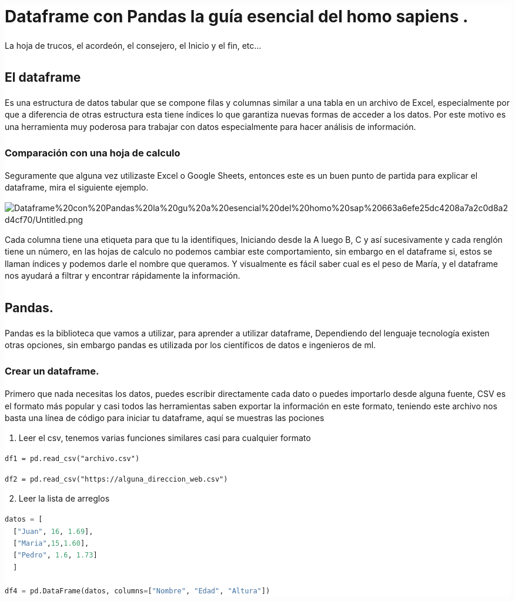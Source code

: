 # Dataframe con Pandas la guía esencial del homo sapiens .

La hoja de trucos, el acordeón, el consejero, el Inicio y el fin, etc...  

## El dataframe

Es una estructura de datos tabular que se compone filas y columnas similar a una tabla en un archivo de Excel, especialmente por que a diferencia de otras estructura esta tiene índices lo que garantiza nuevas formas  de acceder a los datos. Por este motivo es una herramienta muy poderosa para trabajar con datos especialmente para hacer análisis de información.

### Comparación con una hoja de calculo

Seguramente que alguna vez utilizaste Excel o Google Sheets, entonces este es un buen punto de partida para explicar el dataframe, mira el siguiente ejemplo. 

![Dataframe%20con%20Pandas%20la%20gu%20a%20esencial%20del%20homo%20sap%20663a6efe25dc4208a7a2c0d8a2d4cf70/Untitled.png](Dataframe%20con%20Pandas%20la%20gu%20a%20esencial%20del%20homo%20sap%20663a6efe25dc4208a7a2c0d8a2d4cf70/Untitled.png)

Cada columna tiene una etiqueta para que tu la identifiques, Iniciando desde la A luego B, C y así sucesivamente y cada renglón tiene un número,  en las hojas de calculo no  podemos cambiar este comportamiento,  sin embargo en el dataframe si, estos se llaman  índices y podemos darle el nombre que queramos.  Y visualmente es fácil saber cual es el peso de María,  y el dataframe nos ayudará a filtrar y encontrar rápidamente la información.

## Pandas.

Pandas es la biblioteca que vamos a utilizar, para aprender a utilizar dataframe, Dependiendo del lenguaje tecnología existen otras opciones, sin embargo pandas  es utilizada por los científicos de datos e ingenieros de ml. 

### Crear un dataframe.

Primero que nada necesitas los datos, puedes escribir directamente cada dato o puedes importarlo desde alguna fuente, CSV es el formato más popular y casi todos las herramientas saben exportar la información en este formato, teniendo este archivo nos basta una línea de código para iniciar tu dataframe, aquí se muestras las pociones

1) Leer el csv, tenemos varias funciones similares casi para cualquier formato 

`df1 = pd.read_csv("archivo.csv")`

`df2 = pd.read_csv("https://alguna_direccion_web.csv")`

2) Leer la lista de arreglos

```python
datos = [
  ["Juan", 16, 1.69], 
  ["Maria",15,1.60], 
  ["Pedro", 1.6, 1.73] 
  ]

df4 = pd.DataFrame(datos, columns=["Nombre", "Edad", "Altura"])
```
